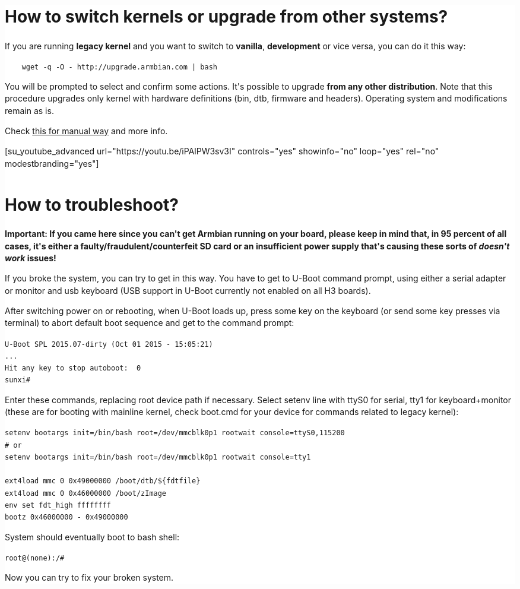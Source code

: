 # How to switch kernels or upgrade from other systems?

If you are running **legacy kernel** and you want to switch to **vanilla**, **development** or vice versa, you can do it this way:

		wget -q -O - http://upgrade.armbian.com | bash

You will be prompted to select and confirm some actions. It's possible to upgrade **from any other distribution**. Note that this procedure upgrades only kernel with hardware definitions (bin, dtb, firmware and headers). Operating system and modifications remain as is.

Check [this for manual way](http://www.armbian.com/kernel/) and more info.

[su_youtube_advanced url="https:\/\/youtu.be\/iPAlPW3sv3I" controls="yes" showinfo="no" loop="yes" rel="no" modestbranding="yes"]

# How to troubleshoot?

**Important: If you came here since you can't get Armbian running on your board, please keep in mind that, in 95 percent of all cases, it's either a faulty/fraudulent/counterfeit SD card or an insufficient power supply that's causing these sorts of _doesn't work_ issues!**

If you broke the system, you can try to get in this way. You have to get to U-Boot command prompt, using either a serial adapter or monitor and usb keyboard (USB support in U-Boot currently not enabled on all H3 boards).

After switching power on or rebooting, when U-Boot loads up, press some key on the keyboard (or send some key presses via terminal) to abort default boot sequence and get to the command prompt:

	U-Boot SPL 2015.07-dirty (Oct 01 2015 - 15:05:21)
	...
	Hit any key to stop autoboot:  0
	sunxi#

Enter these commands, replacing root device path if necessary. Select setenv line with ttyS0 for serial, tty1 for keyboard+monitor (these are for booting with mainline kernel, check boot.cmd for your device for commands related to legacy kernel):

	setenv bootargs init=/bin/bash root=/dev/mmcblk0p1 rootwait console=ttyS0,115200
	# or
	setenv bootargs init=/bin/bash root=/dev/mmcblk0p1 rootwait console=tty1

	ext4load mmc 0 0x49000000 /boot/dtb/${fdtfile}
	ext4load mmc 0 0x46000000 /boot/zImage
	env set fdt_high ffffffff
	bootz 0x46000000 - 0x49000000

System should eventually boot to bash shell:

	root@(none):/#

Now you can try to fix your broken system.

